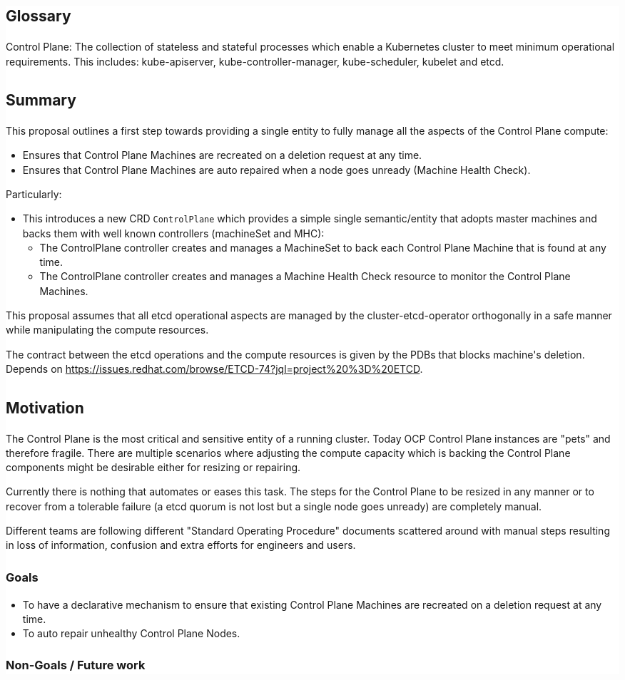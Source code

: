 ## Glossary

Control Plane: The collection of stateless and stateful processes which enable a Kubernetes cluster to meet minimum operational requirements. This includes: kube-apiserver, kube-controller-manager, kube-scheduler, kubelet and etcd.

## Summary

This proposal outlines a first step towards providing a single entity to fully manage all the aspects of the Control Plane compute: 
  - Ensures that Control Plane Machines are recreated on a deletion request at any time.
  - Ensures that Control Plane Machines are auto repaired when a node goes unready (Machine Health Check).

Particularly:
- This introduces a new CRD `ControlPlane` which provides a simple single semantic/entity that adopts master machines and backs them with well known controllers (machineSet and MHC):
  - The ControlPlane controller creates and manages a MachineSet to back each Control Plane Machine that is found at any time.
  - The ControlPlane controller creates and manages a Machine Health Check resource to monitor the Control Plane Machines.

This proposal assumes that all etcd operational aspects are managed by the cluster-etcd-operator orthogonally in a safe manner while manipulating the compute resources.

The contract between the etcd operations and the compute resources is given by the PDBs that blocks machine's deletion. 
Depends on https://issues.redhat.com/browse/ETCD-74?jql=project%20%3D%20ETCD.


## Motivation

The Control Plane is the most critical and sensitive entity of a running cluster. Today OCP Control Plane instances are "pets" and therefore fragile. There are multiple scenarios where adjusting the compute capacity which is backing the Control Plane components might be desirable either for resizing or repairing.

Currently there is nothing that automates or eases this task. The steps for the Control Plane to be resized in any manner or to recover from a tolerable failure (a etcd quorum is not lost but a single node goes unready) are completely manual.

Different teams are following different "Standard Operating Procedure" documents scattered around with manual steps resulting in loss of information, confusion and extra efforts for engineers and users.

### Goals

- To have a declarative mechanism to ensure that existing Control Plane Machines are recreated on a deletion request at any time.
- To auto repair unhealthy Control Plane Nodes.

### Non-Goals / Future work
